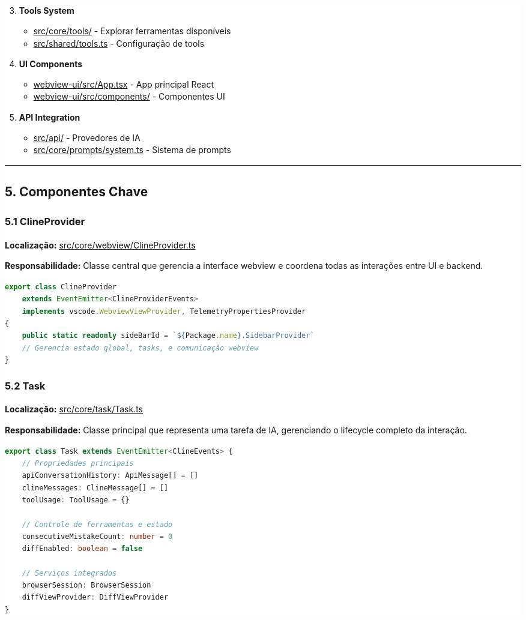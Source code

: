 3. **Tools System**
   - [src/core/tools/](src/core/tools/) - Explorar ferramentas disponíveis
   - [src/shared/tools.ts](src/shared/tools.ts) - Configuração de tools

4. **UI Components**
   - [webview-ui/src/App.tsx](webview-ui/src/App.tsx) - App principal React
   - [webview-ui/src/components/](webview-ui/src/components/) - Componentes UI

5. **API Integration**
   - [src/api/](src/api/) - Provedores de IA
   - [src/core/prompts/system.ts](src/core/prompts/system.ts) - Sistema de prompts

---

## 5. Componentes Chave

### 5.1 ClineProvider
**Localização:** [src/core/webview/ClineProvider.ts](src/core/webview/ClineProvider.ts)

**Responsabilidade:** Classe central que gerencia a interface webview e coordena todas as interações entre UI e backend.

```typescript
export class ClineProvider
    extends EventEmitter<ClineProviderEvents>
    implements vscode.WebviewViewProvider, TelemetryPropertiesProvider
{
    public static readonly sideBarId = `${Package.name}.SidebarProvider`
    // Gerencia estado global, tasks, e comunicação webview
}
```

### 5.2 Task
**Localização:** [src/core/task/Task.ts](src/core/task/Task.ts)

**Responsabilidade:** Classe principal que representa uma tarefa de IA, gerenciando o lifecycle completo da interação.

```typescript
export class Task extends EventEmitter<ClineEvents> {
    // Propriedades principais
    apiConversationHistory: ApiMessage[] = []
    clineMessages: ClineMessage[] = []
    toolUsage: ToolUsage = {}
    
    // Controle de ferramentas e estado
    consecutiveMistakeCount: number = 0
    diffEnabled: boolean = false
    
    // Serviços integrados
    browserSession: BrowserSession
    diffViewProvider: DiffViewProvider
}
```
